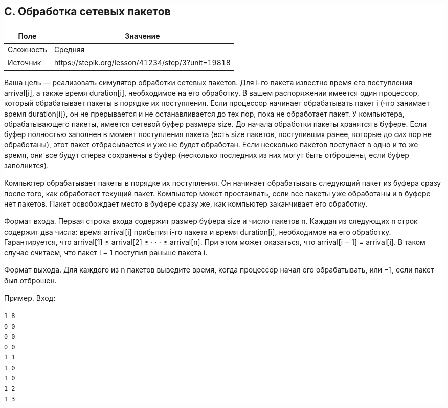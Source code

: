 ## C. Обработка сетевых пакетов

| Поле      | Значение                                          |
|-----------|---------------------------------------------------|
| Сложность | Средняя                                           |
| Источник  | https://stepik.org/lesson/41234/step/3?unit=19818 |

Ваша цель — реализовать симулятор обработки сетевых пакетов. Для i-го пакета известно время его
поступления arrival[i], а также время duration[i], необходимое на его обработку. В вашем распоряжении
имеется один процессор, который обрабатывает пакеты в порядке их поступления. Если процессор начинает
обрабатывать пакет i (что занимает время duration[i]), он не прерывается и не останавливается до тех пор,
пока не обработает пакет. У компьютера, обрабатывающего пакеты, имеется сетевой буфер
размера size. До начала обработки пакеты хранятся в буфере. Если буфер полностью заполнен в момент поступления
пакета (есть size пакетов, поступивших ранее, которые до сих пор не обработаны), этот
пакет отбрасывается и уже не будет обработан. Если несколько пакетов поступает в одно и то же время,
они все будут сперва сохранены в буфер (несколько последних из них могут быть отброшены, если буфер заполнится).

Компьютер обрабатывает пакеты в порядке их поступления. Он начинает обрабатывать следующий пакет из буфера
сразу после того, как обработает текущий пакет. Компьютер может простаивать, если все пакеты уже обработаны
и в буфере нет пакетов. Пакет освобождает место в буфере сразу же, как компьютер заканчивает его обработку.

Формат входа. Первая строка входа содержит размер буфера size и число пакетов n. Каждая из следующих n строк
содержит два числа: время arrival[i] прибытия i-го пакета и время duration[i], необходимое на его обработку.
Гарантируется, что arrival[1] ≤ arrival[2] ≤ · · · ≤ arrival[n]. При этом может оказаться, что arrival[i − 1]
= arrival[i]. В таком случае считаем, что пакет i − 1 поступил раньше пакета i.

Формат выхода. Для каждого из n пакетов выведите время, когда
процессор начал его обрабатывать, или −1, если пакет был отброшен.

Пример.
Вход:

```
1 8
0 0
0 0
0 0
1 1
1 0
1 0
1 2
1 3
```

